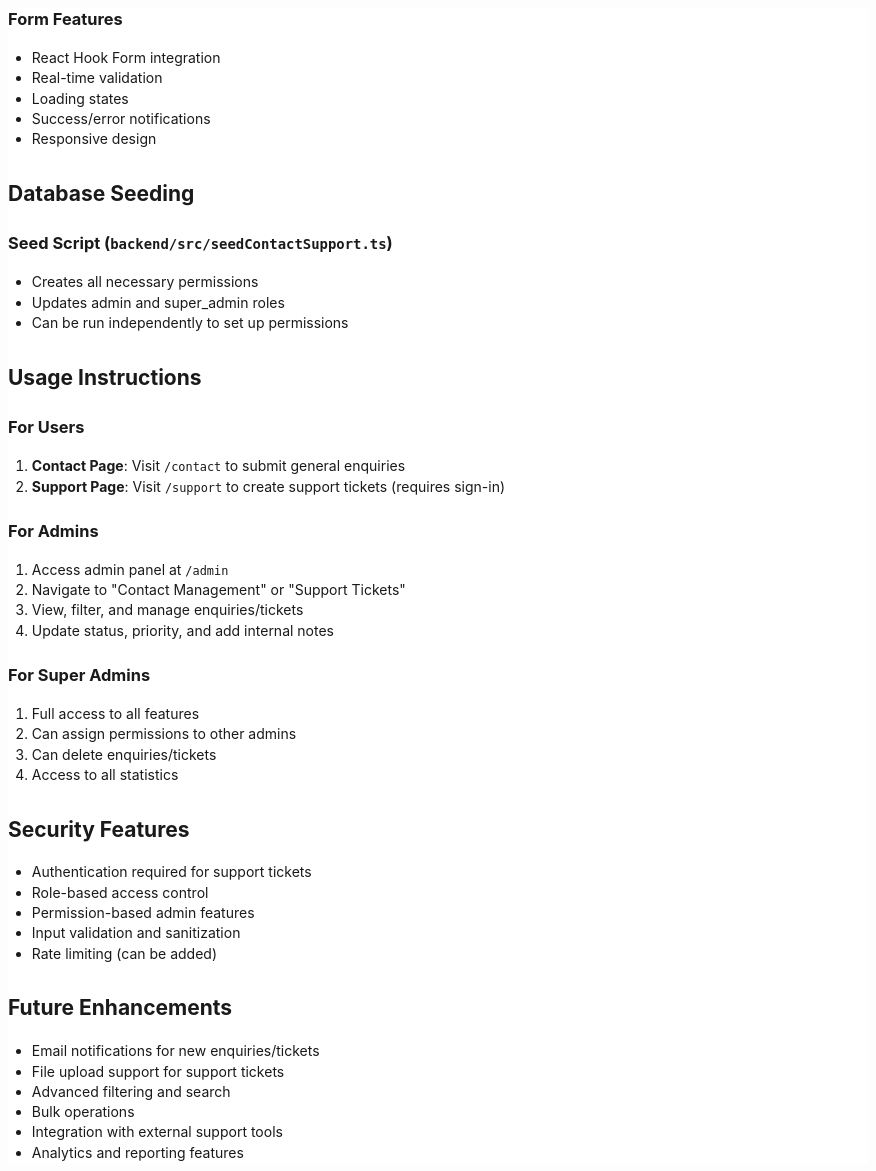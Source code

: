 ### Form Features
- React Hook Form integration
- Real-time validation
- Loading states
- Success/error notifications
- Responsive design

## Database Seeding

### Seed Script (`backend/src/seedContactSupport.ts`)
- Creates all necessary permissions
- Updates admin and super_admin roles
- Can be run independently to set up permissions

## Usage Instructions

### For Users
1. **Contact Page**: Visit `/contact` to submit general enquiries
2. **Support Page**: Visit `/support` to create support tickets (requires sign-in)

### For Admins
1. Access admin panel at `/admin`
2. Navigate to "Contact Management" or "Support Tickets"
3. View, filter, and manage enquiries/tickets
4. Update status, priority, and add internal notes

### For Super Admins
1. Full access to all features
2. Can assign permissions to other admins
3. Can delete enquiries/tickets
4. Access to all statistics

## Security Features
- Authentication required for support tickets
- Role-based access control
- Permission-based admin features
- Input validation and sanitization
- Rate limiting (can be added)

## Future Enhancements
- Email notifications for new enquiries/tickets
- File upload support for support tickets
- Advanced filtering and search
- Bulk operations
- Integration with external support tools
- Analytics and reporting features 
